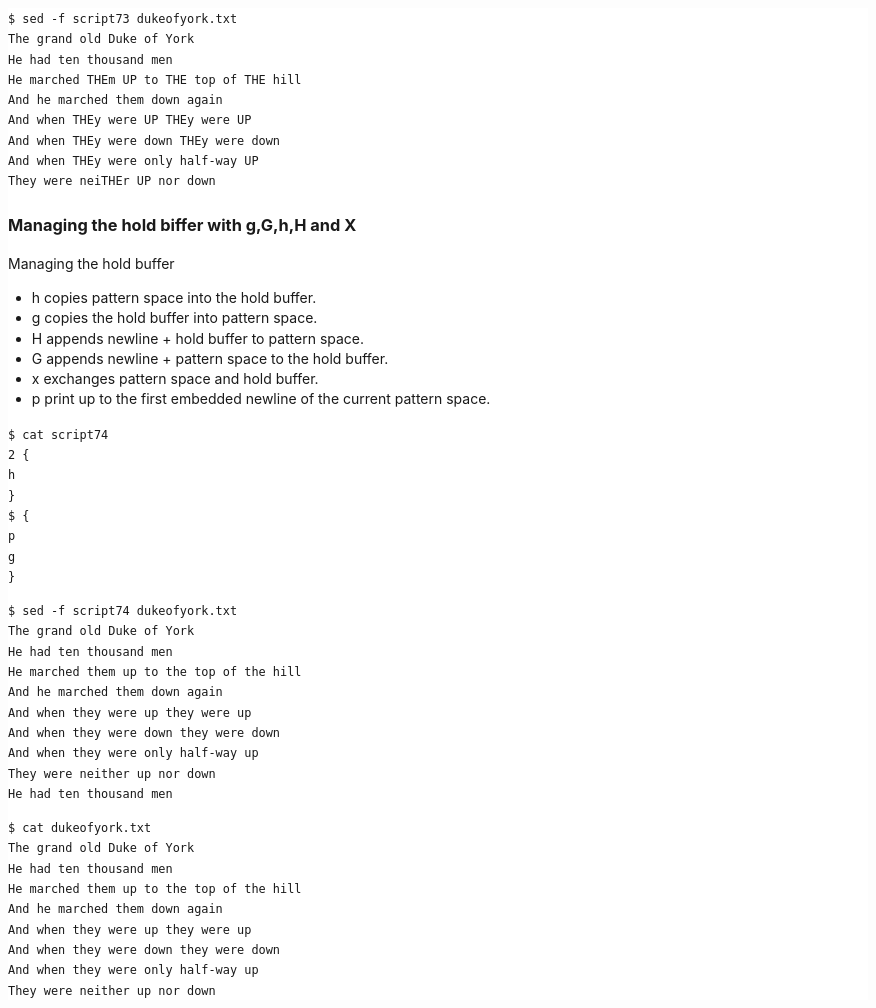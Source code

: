 
```
$ sed -f script73 dukeofyork.txt
The grand old Duke of York
He had ten thousand men
He marched THEm UP to THE top of THE hill
And he marched them down again
And when THEy were UP THEy were UP
And when THEy were down THEy were down
And when THEy were only half-way UP
They were neiTHEr UP nor down
```

### Managing the hold biffer with g,G,h,H and X

Managing the hold buffer

- h copies pattern space into the hold buffer.  
- g copies the hold buffer into pattern space.  
- H appends newline + hold buffer to pattern space.  
- G appends newline + pattern space to the hold buffer.  
- x exchanges pattern space and hold buffer.  
- p print up to the first embedded newline of the current pattern space.  

```
$ cat script74
2 {
h
}
$ {
p
g
}
```

```
$ sed -f script74 dukeofyork.txt
The grand old Duke of York
He had ten thousand men
He marched them up to the top of the hill
And he marched them down again
And when they were up they were up
And when they were down they were down
And when they were only half-way up
They were neither up nor down
He had ten thousand men
```

```
$ cat dukeofyork.txt
The grand old Duke of York
He had ten thousand men
He marched them up to the top of the hill
And he marched them down again
And when they were up they were up
And when they were down they were down
And when they were only half-way up
They were neither up nor down
```
